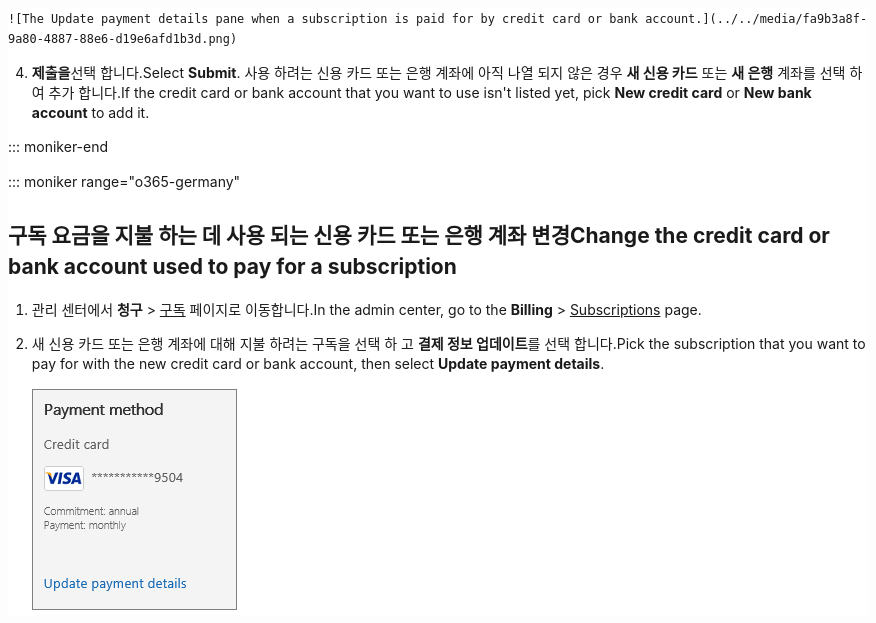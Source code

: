     ![The Update payment details pane when a subscription is paid for by credit card or bank account.](../../media/fa9b3a8f-9a80-4887-88e6-d19e6afd1b3d.png)
  
4. <span data-ttu-id="fa94b-315">**제출을**선택 합니다.</span><span class="sxs-lookup"><span data-stu-id="fa94b-315">Select **Submit**.</span></span> <span data-ttu-id="fa94b-316">사용 하려는 신용 카드 또는 은행 계좌에 아직 나열 되지 않은 경우 **새 신용 카드** 또는 **새 은행** 계좌를 선택 하 여 추가 합니다.</span><span class="sxs-lookup"><span data-stu-id="fa94b-316">If the credit card or bank account that you want to use isn't listed yet, pick **New credit card** or **New bank account** to add it.</span></span>

::: moniker-end

::: moniker range="o365-germany"
## <a name="change-the-credit-card-or-bank-account-used-to-pay-for-a-subscription"></a><span data-ttu-id="fa94b-317">구독 요금을 지불 하는 데 사용 되는 신용 카드 또는 은행 계좌 변경</span><span class="sxs-lookup"><span data-stu-id="fa94b-317">Change the credit card or bank account used to pay for a subscription</span></span>

1. <span data-ttu-id="fa94b-318">관리 센터에서 **청구** \> <a href="https://go.microsoft.com/fwlink/p/?linkid=847745" target="_blank">구독</a> 페이지로 이동합니다.</span><span class="sxs-lookup"><span data-stu-id="fa94b-318">In the admin center, go to the **Billing** \> <a href="https://go.microsoft.com/fwlink/p/?linkid=847745" target="_blank">Subscriptions</a> page.</span></span>

2. <span data-ttu-id="fa94b-319">새 신용 카드 또는 은행 계좌에 대해 지불 하려는 구독을 선택 하 고 **결제 정보 업데이트**를 선택 합니다.</span><span class="sxs-lookup"><span data-stu-id="fa94b-319">Pick the subscription that you want to pay for with the new credit card or bank account, then select **Update payment details**.</span></span>

    ![결제 정보 업데이트 링크를 보여 주는 구독 페이지의 결제 방법 섹션입니다.](../../media/03839d72-773c-4030-88d0-484d1efe49c5.png)
  